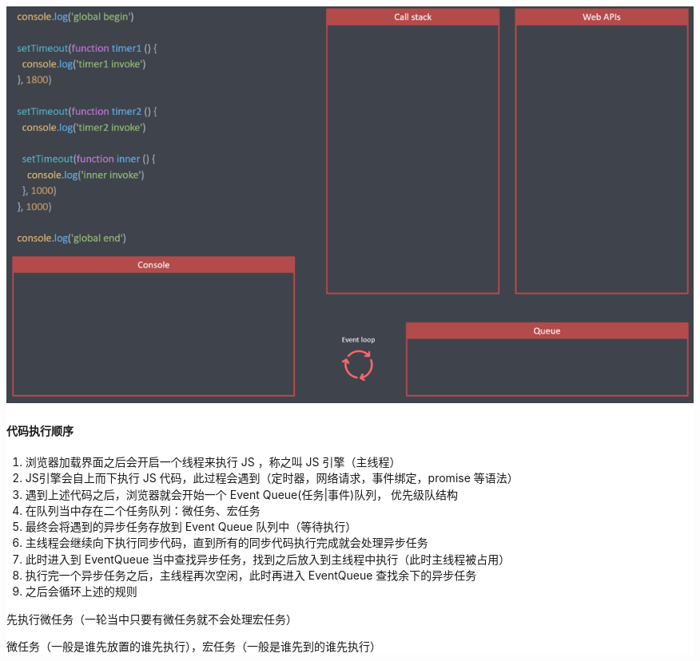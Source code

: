 ![image-20201224190320240](js-pivotal-img/image-20201224190320240.gif)

#### 代码执行顺序

1. 浏览器加载界面之后会开启一个线程来执行 JS ，称之叫 JS 引擎（主线程）
2. JS引擎会自上而下执行 JS 代码，此过程会遇到（定时器，网络请求，事件绑定，promise 等语法）
3. 遇到上述代码之后，浏览器就会开始一个 Event Queue(任务|事件)队列， 优先级队结构
4. 在队列当中存在二个任务队列：微任务、宏任务
5. 最终会将遇到的异步任务存放到 Event Queue 队列中（等待执行）
6. 主线程会继续向下执行同步代码，直到所有的同步代码执行完成就会处理异步任务
7. 此时进入到 EventQueue 当中查找异步任务，找到之后放入到主线程中执行（此时主线程被占用）
8. 执行完一个异步任务之后，主线程再次空闲，此时再进入 EventQueue 查找余下的异步任务
9. 之后会循环上述的规则



先执行微任务（一轮当中只要有微任务就不会处理宏任务）

微任务（一般是谁先放置的谁先执行），宏任务（一般是谁先到的谁先执行）

